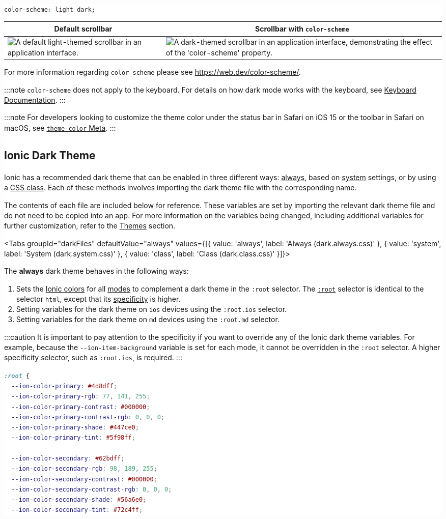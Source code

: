```css
color-scheme: light dark;
```

| Default scrollbar                                                                                                                                      | Scrollbar with `color-scheme`                                                                                                                                                                                     |
| ------------------------------------------------------------------------------------------------------------------------------------------------------ | ----------------------------------------------------------------------------------------------------------------------------------------------------------------------------------------------------------------- |
| ![A default light-themed scrollbar in an application interface.](/img/theming/color-scheme-light.png 'Default scrollbar appearance without dark mode') | ![A dark-themed scrollbar in an application interface, demonstrating the effect of the 'color-scheme' property.](/img/theming/color-scheme-dark.png "Scrollbar appearance with dark mode 'color-scheme' applied") |

For more information regarding `color-scheme` please see https://web.dev/color-scheme/.

:::note
`color-scheme` does not apply to the keyboard. For details on how dark mode works with the keyboard, see [Keyboard Documentation](../developing/keyboard.md#dark-mode).
:::

:::note
For developers looking to customize the theme color under the status bar in Safari on iOS 15 or the toolbar in Safari on macOS, see [`theme-color` Meta](./advanced.md#theme-color-meta).
:::

## Ionic Dark Theme

Ionic has a recommended dark theme that can be enabled in three different ways: [always](#always), based on [system](#system) settings, or by using a [CSS class](#css-class). Each of these methods involves importing the dark theme file with the corresponding name.

The contents of each file are included below for reference. These variables are set by importing the relevant dark theme file and do not need to be copied into an app. For more information on the variables being changed, including additional variables for further customization, refer to the [Themes](themes.md) section.

<Tabs groupId="darkFiles" defaultValue="always" values={[{ value: 'always', label: 'Always (dark.always.css)' }, { value: 'system', label: 'System (dark.system.css)' }, { value: 'class', label: 'Class (dark.class.css)' }]}>

<TabItem value="always">

The **always** dark theme behaves in the following ways:

1. Sets the [Ionic colors](colors.md) for all [modes](platform-styles.md#ionic-modes) to complement a dark theme in the `:root` selector. The [`:root`](https://developer.mozilla.org/en-US/docs/Web/CSS/:root) selector is identical to the selector `html`, except that its [specificity](https://developer.mozilla.org/en-US/docs/Web/CSS/Specificity) is higher.
2. Setting variables for the dark theme on `ios` devices using the `:root.ios` selector.
3. Setting variables for the dark theme on `md` devices using the `:root.md` selector.

:::caution
It is important to pay attention to the specificity if you want to override any of the Ionic dark theme variables. For example, because the `--ion-item-background` variable is set for each mode, it cannot be overridden in the `:root` selector. A higher specificity selector, such as `:root.ios`, is required.
:::

```css
:root {
  --ion-color-primary: #4d8dff;
  --ion-color-primary-rgb: 77, 141, 255;
  --ion-color-primary-contrast: #000000;
  --ion-color-primary-contrast-rgb: 0, 0, 0;
  --ion-color-primary-shade: #447ce0;
  --ion-color-primary-tint: #5f98ff;

  --ion-color-secondary: #62bdff;
  --ion-color-secondary-rgb: 98, 189, 255;
  --ion-color-secondary-contrast: #000000;
  --ion-color-secondary-contrast-rgb: 0, 0, 0;
  --ion-color-secondary-shade: #56a6e0;
  --ion-color-secondary-tint: #72c4ff;
```